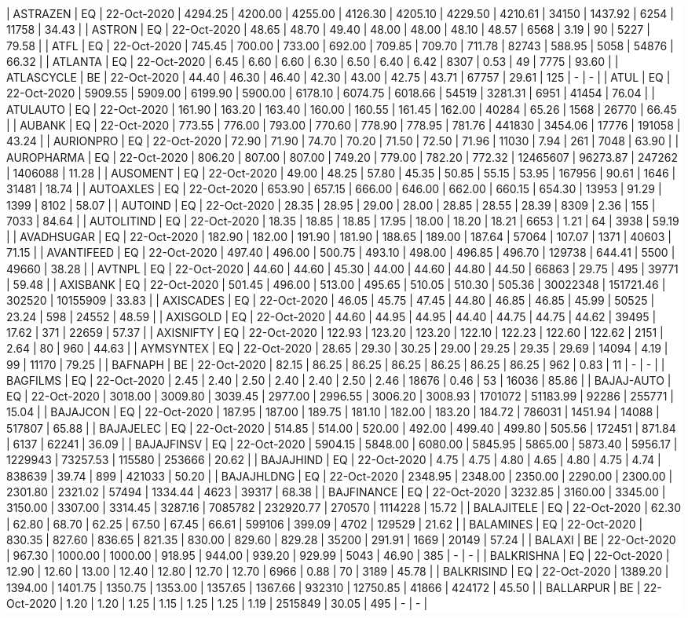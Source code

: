 | ASTRAZEN | EQ | 22-Oct-2020 | 4294.25 | 4200.00 | 4255.00 | 4126.30 | 4205.10 | 4229.50 | 4210.61 | 34150 | 1437.92 | 6254 | 11758 | 34.43 |
| ASTRON | EQ | 22-Oct-2020 | 48.65 | 48.70 | 49.40 | 48.00 | 48.00 | 48.10 | 48.57 | 6568 | 3.19 | 90 | 5227 | 79.58 |
| ATFL | EQ | 22-Oct-2020 | 745.45 | 700.00 | 733.00 | 692.00 | 709.85 | 709.70 | 711.78 | 82743 | 588.95 | 5058 | 54876 | 66.32 |
| ATLANTA | EQ | 22-Oct-2020 | 6.45 | 6.60 | 6.60 | 6.30 | 6.50 | 6.40 | 6.42 | 8307 | 0.53 | 49 | 7775 | 93.60 |
| ATLASCYCLE | BE | 22-Oct-2020 | 44.40 | 46.30 | 46.40 | 42.30 | 43.00 | 42.75 | 43.71 | 67757 | 29.61 | 125 | - | - |
| ATUL | EQ | 22-Oct-2020 | 5909.55 | 5909.00 | 6199.90 | 5900.00 | 6178.10 | 6074.75 | 6018.66 | 54519 | 3281.31 | 6951 | 41454 | 76.04 |
| ATULAUTO | EQ | 22-Oct-2020 | 161.90 | 163.20 | 163.40 | 160.00 | 160.55 | 161.45 | 162.00 | 40284 | 65.26 | 1568 | 26770 | 66.45 |
| AUBANK | EQ | 22-Oct-2020 | 773.55 | 776.00 | 793.00 | 770.60 | 778.90 | 778.95 | 781.76 | 441830 | 3454.06 | 17776 | 191058 | 43.24 |
| AURIONPRO | EQ | 22-Oct-2020 | 72.90 | 71.90 | 74.70 | 70.20 | 71.50 | 72.50 | 71.96 | 11030 | 7.94 | 261 | 7048 | 63.90 |
| AUROPHARMA | EQ | 22-Oct-2020 | 806.20 | 807.00 | 807.00 | 749.20 | 779.00 | 782.20 | 772.32 | 12465607 | 96273.87 | 247262 | 1406088 | 11.28 |
| AUSOMENT | EQ | 22-Oct-2020 | 49.00 | 48.25 | 57.80 | 45.35 | 50.85 | 55.15 | 53.95 | 167956 | 90.61 | 1646 | 31481 | 18.74 |
| AUTOAXLES | EQ | 22-Oct-2020 | 653.90 | 657.15 | 666.00 | 646.00 | 662.00 | 660.15 | 654.30 | 13953 | 91.29 | 1399 | 8102 | 58.07 |
| AUTOIND | EQ | 22-Oct-2020 | 28.35 | 28.95 | 29.00 | 28.00 | 28.85 | 28.55 | 28.39 | 8309 | 2.36 | 155 | 7033 | 84.64 |
| AUTOLITIND | EQ | 22-Oct-2020 | 18.35 | 18.85 | 18.85 | 17.95 | 18.00 | 18.20 | 18.21 | 6653 | 1.21 | 64 | 3938 | 59.19 |
| AVADHSUGAR | EQ | 22-Oct-2020 | 182.90 | 182.00 | 191.90 | 181.90 | 188.65 | 189.00 | 187.64 | 57064 | 107.07 | 1371 | 40603 | 71.15 |
| AVANTIFEED | EQ | 22-Oct-2020 | 497.40 | 496.00 | 500.75 | 493.10 | 498.00 | 496.85 | 496.70 | 129738 | 644.41 | 5500 | 49660 | 38.28 |
| AVTNPL | EQ | 22-Oct-2020 | 44.60 | 44.60 | 45.30 | 44.00 | 44.60 | 44.80 | 44.50 | 66863 | 29.75 | 495 | 39771 | 59.48 |
| AXISBANK | EQ | 22-Oct-2020 | 501.45 | 496.00 | 513.00 | 495.65 | 510.05 | 510.30 | 505.36 | 30022348 | 151721.46 | 302520 | 10155909 | 33.83 |
| AXISCADES | EQ | 22-Oct-2020 | 46.05 | 45.75 | 47.45 | 44.80 | 46.85 | 46.85 | 45.99 | 50525 | 23.24 | 598 | 24552 | 48.59 |
| AXISGOLD | EQ | 22-Oct-2020 | 44.60 | 44.95 | 44.95 | 44.40 | 44.75 | 44.75 | 44.62 | 39495 | 17.62 | 371 | 22659 | 57.37 |
| AXISNIFTY | EQ | 22-Oct-2020 | 122.93 | 123.20 | 123.20 | 122.10 | 122.23 | 122.60 | 122.62 | 2151 | 2.64 | 80 | 960 | 44.63 |
| AYMSYNTEX | EQ | 22-Oct-2020 | 28.65 | 29.30 | 30.25 | 29.00 | 29.25 | 29.35 | 29.69 | 14094 | 4.19 | 99 | 11170 | 79.25 |
| BAFNAPH | BE | 22-Oct-2020 | 82.15 | 86.25 | 86.25 | 86.25 | 86.25 | 86.25 | 86.25 | 962 | 0.83 | 11 | - | - |
| BAGFILMS | EQ | 22-Oct-2020 | 2.45 | 2.40 | 2.50 | 2.40 | 2.40 | 2.50 | 2.46 | 18676 | 0.46 | 53 | 16036 | 85.86 |
| BAJAJ-AUTO | EQ | 22-Oct-2020 | 3018.00 | 3009.80 | 3039.45 | 2977.00 | 2996.55 | 3006.20 | 3008.93 | 1701072 | 51183.99 | 92286 | 255771 | 15.04 |
| BAJAJCON | EQ | 22-Oct-2020 | 187.95 | 187.00 | 189.75 | 181.10 | 182.00 | 183.20 | 184.72 | 786031 | 1451.94 | 14088 | 517807 | 65.88 |
| BAJAJELEC | EQ | 22-Oct-2020 | 514.85 | 514.00 | 520.00 | 492.00 | 499.40 | 499.80 | 505.56 | 172451 | 871.84 | 6137 | 62241 | 36.09 |
| BAJAJFINSV | EQ | 22-Oct-2020 | 5904.15 | 5848.00 | 6080.00 | 5845.95 | 5865.00 | 5873.40 | 5956.17 | 1229943 | 73257.53 | 115580 | 253666 | 20.62 |
| BAJAJHIND | EQ | 22-Oct-2020 | 4.75 | 4.75 | 4.80 | 4.65 | 4.80 | 4.75 | 4.74 | 838639 | 39.74 | 899 | 421033 | 50.20 |
| BAJAJHLDNG | EQ | 22-Oct-2020 | 2348.95 | 2348.00 | 2350.00 | 2290.00 | 2300.00 | 2301.80 | 2321.02 | 57494 | 1334.44 | 4623 | 39317 | 68.38 |
| BAJFINANCE | EQ | 22-Oct-2020 | 3232.85 | 3160.00 | 3345.00 | 3150.00 | 3307.00 | 3314.45 | 3287.16 | 7085782 | 232920.77 | 270570 | 1114228 | 15.72 |
| BALAJITELE | EQ | 22-Oct-2020 | 62.30 | 62.80 | 68.70 | 62.25 | 67.50 | 67.45 | 66.61 | 599106 | 399.09 | 4702 | 129529 | 21.62 |
| BALAMINES | EQ | 22-Oct-2020 | 830.35 | 827.60 | 836.65 | 821.35 | 830.00 | 829.60 | 829.28 | 35200 | 291.91 | 1669 | 20149 | 57.24 |
| BALAXI | BE | 22-Oct-2020 | 967.30 | 1000.00 | 1000.00 | 918.95 | 944.00 | 939.20 | 929.99 | 5043 | 46.90 | 385 | - | - |
| BALKRISHNA | EQ | 22-Oct-2020 | 12.90 | 12.60 | 13.00 | 12.40 | 12.80 | 12.70 | 12.70 | 6966 | 0.88 | 70 | 3189 | 45.78 |
| BALKRISIND | EQ | 22-Oct-2020 | 1389.20 | 1394.00 | 1401.75 | 1350.75 | 1353.00 | 1357.65 | 1367.66 | 932310 | 12750.85 | 41866 | 424172 | 45.50 |
| BALLARPUR | BE | 22-Oct-2020 | 1.20 | 1.20 | 1.25 | 1.15 | 1.25 | 1.25 | 1.19 | 2515849 | 30.05 | 495 | - | - |